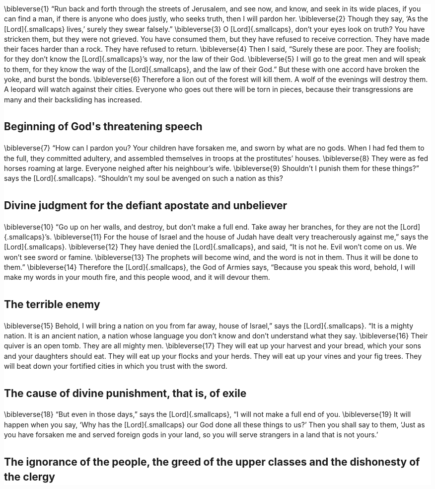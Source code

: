 \bibleverse{1} “Run back and forth through the streets of Jerusalem, and see now, and know, and seek in its wide places, if you can find a man, if there is anyone who does justly, who seeks truth, then I will pardon her. \bibleverse{2} Though they say, ‘As the [Lord]{.smallcaps} lives,’ surely they swear falsely.” \bibleverse{3} O [Lord]{.smallcaps}, don’t your eyes look on truth? You have stricken them, but they were not grieved. You have consumed them, but they have refused to receive correction. They have made their faces harder than a rock. They have refused to return. \bibleverse{4} Then I said, “Surely these are poor. They are foolish; for they don’t know the [Lord]{.smallcaps}’s way, nor the law of their God. \bibleverse{5} I will go to the great men and will speak to them, for they know the way of the [Lord]{.smallcaps}, and the law of their God.” But these with one accord have broken the yoke, and burst the bonds. \bibleverse{6} Therefore a lion out of the forest will kill them. A wolf of the evenings will destroy them. A leopard will watch against their cities. Everyone who goes out there will be torn in pieces, because their transgressions are many and their backsliding has increased.

## Beginning of God's threatening speech
\bibleverse{7} “How can I pardon you? Your children have forsaken me, and sworn by what are no gods. When I had fed them to the full, they committed adultery, and assembled themselves in troops at the prostitutes’ houses. \bibleverse{8} They were as fed horses roaming at large. Everyone neighed after his neighbour’s wife. \bibleverse{9} Shouldn’t I punish them for these things?” says the [Lord]{.smallcaps}. “Shouldn’t my soul be avenged on such a nation as this?

## Divine judgment for the defiant apostate and unbeliever
\bibleverse{10} “Go up on her walls, and destroy, but don’t make a full end. Take away her branches, for they are not the [Lord]{.smallcaps}’s. \bibleverse{11} For the house of Israel and the house of Judah have dealt very treacherously against me,” says the [Lord]{.smallcaps}. \bibleverse{12} They have denied the [Lord]{.smallcaps}, and said, “It is not he. Evil won’t come on us. We won’t see sword or famine. \bibleverse{13} The prophets will become wind, and the word is not in them. Thus it will be done to them.” \bibleverse{14} Therefore the [Lord]{.smallcaps}, the God of Armies says, “Because you speak this word, behold, I will make my words in your mouth fire, and this people wood, and it will devour them.

## The terrible enemy
\bibleverse{15} Behold, I will bring a nation on you from far away, house of Israel,” says the [Lord]{.smallcaps}. “It is a mighty nation. It is an ancient nation, a nation whose language you don’t know and don’t understand what they say. \bibleverse{16} Their quiver is an open tomb. They are all mighty men. \bibleverse{17} They will eat up your harvest and your bread, which your sons and your daughters should eat. They will eat up your flocks and your herds. They will eat up your vines and your fig trees. They will beat down your fortified cities in which you trust with the sword.

## The cause of divine punishment, that is, of exile
\bibleverse{18} “But even in those days,” says the [Lord]{.smallcaps}, “I will not make a full end of you. \bibleverse{19} It will happen when you say, ‘Why has the [Lord]{.smallcaps} our God done all these things to us?’ Then you shall say to them, ‘Just as you have forsaken me and served foreign gods in your land, so you will serve strangers in a land that is not yours.’

## The ignorance of the people, the greed of the upper classes and the dishonesty of the clergy